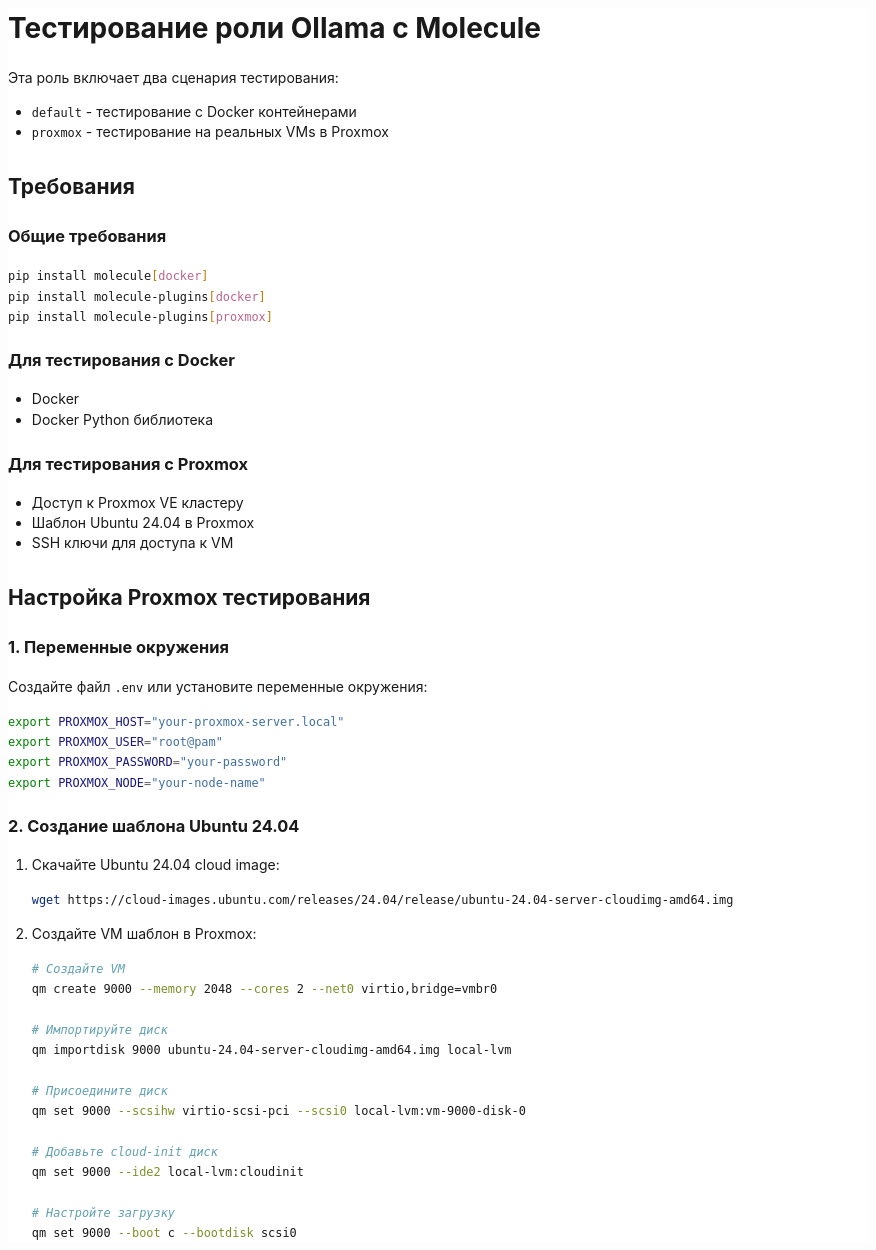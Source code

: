 # Тестирование роли Ollama с Molecule

Эта роль включает два сценария тестирования:
- `default` - тестирование с Docker контейнерами
- `proxmox` - тестирование на реальных VMs в Proxmox

## Требования

### Общие требования

```bash
pip install molecule[docker]
pip install molecule-plugins[docker]
pip install molecule-plugins[proxmox]
```

### Для тестирования с Docker

- Docker
- Docker Python библиотека

### Для тестирования с Proxmox

- Доступ к Proxmox VE кластеру
- Шаблон Ubuntu 24.04 в Proxmox
- SSH ключи для доступа к VM

## Настройка Proxmox тестирования

### 1. Переменные окружения

Создайте файл `.env` или установите переменные окружения:

```bash
export PROXMOX_HOST="your-proxmox-server.local"
export PROXMOX_USER="root@pam"
export PROXMOX_PASSWORD="your-password"
export PROXMOX_NODE="your-node-name"
```

### 2. Создание шаблона Ubuntu 24.04

1. Скачайте Ubuntu 24.04 cloud image:
   ```bash
   wget https://cloud-images.ubuntu.com/releases/24.04/release/ubuntu-24.04-server-cloudimg-amd64.img
   ```

2. Создайте VM шаблон в Proxmox:
   ```bash
   # Создайте VM
   qm create 9000 --memory 2048 --cores 2 --net0 virtio,bridge=vmbr0
   
   # Импортируйте диск
   qm importdisk 9000 ubuntu-24.04-server-cloudimg-amd64.img local-lvm
   
   # Присоедините диск
   qm set 9000 --scsihw virtio-scsi-pci --scsi0 local-lvm:vm-9000-disk-0
   
   # Добавьте cloud-init диск
   qm set 9000 --ide2 local-lvm:cloudinit
   
   # Настройте загрузку
   qm set 9000 --boot c --bootdisk scsi0
   ```